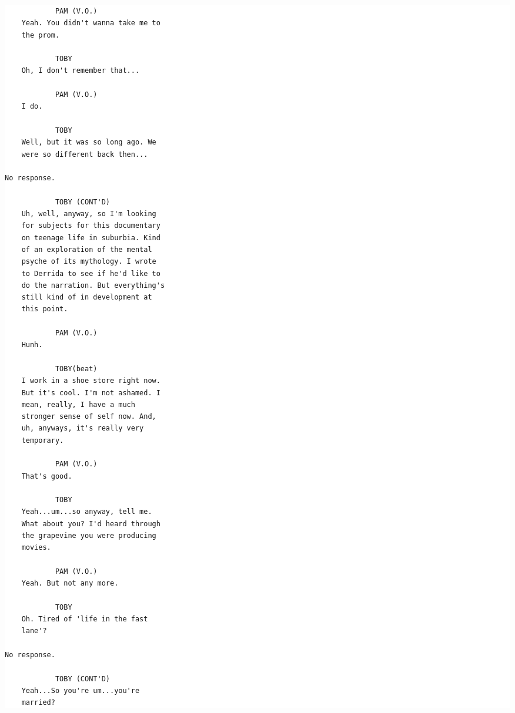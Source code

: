 				PAM (V.O.)
		Yeah. You didn't wanna take me to 	
		the prom.
	
				TOBY
		Oh, I don't remember that...
			
				PAM (V.O.)
		I do.
			
				TOBY
		Well, but it was so long ago. We 	
		were so different back then...
	
	No response.
	
				TOBY (CONT'D)
		Uh, well, anyway, so I'm looking 	
		for subjects for this documentary 	
		on teenage life in suburbia. Kind 	
		of an exploration of the mental 	
		psyche of its mythology. I wrote 	
		to Derrida to see if he'd like to 	
		do the narration. But everything's 
		still kind of in development at 	
		this point.
	
				PAM (V.O.)
		Hunh.
	
				TOBY(beat)
		I work in a shoe store right now. 	
		But it's cool. I'm not ashamed. I 	
		mean, really, I have a much 	
		stronger sense of self now. And, 	
		uh, anyways, it's really very 	
		temporary.
	
				PAM (V.O.)
		That's good.
			
				TOBY
		Yeah...um...so anyway, tell me. 	
		What about you? I'd heard through 	
		the grapevine you were producing 	
		movies.
	
				PAM (V.O.)
		Yeah. But not any more.
			
				TOBY
		Oh. Tired of 'life in the fast 	
		lane'?
	
	No response.
	
				TOBY (CONT'D)
		Yeah...So you're um...you're 	
		married?
	